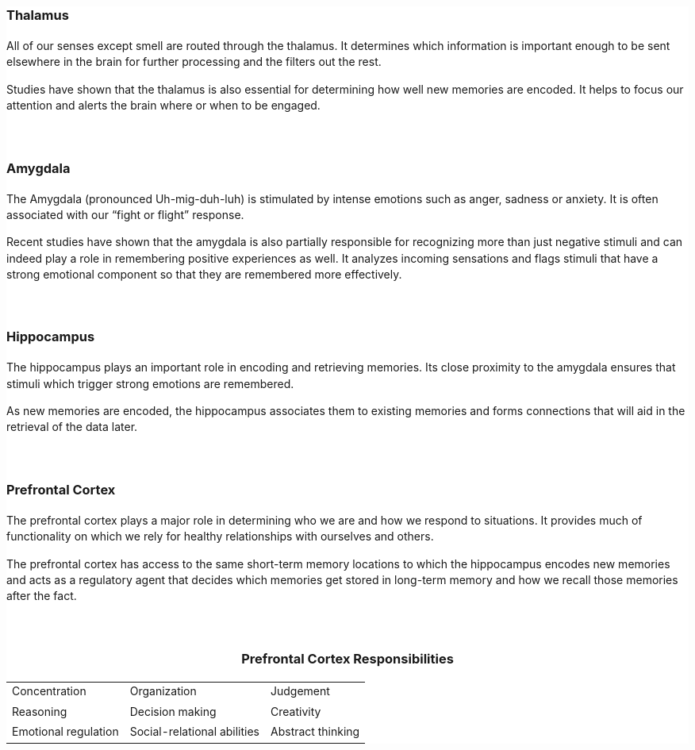 ### Thalamus

All of our senses except smell are routed through the thalamus. It determines which information is important enough to be sent elsewhere in the brain for further processing and the filters out the rest.

Studies have shown that the thalamus is also essential for determining how well new memories are encoded. It helps to focus our attention and alerts the brain where or when to be engaged.

<br>

    
### Amygdala

The Amygdala (pronounced Uh-mig-duh-luh) is stimulated by intense emotions such as anger, sadness or anxiety. It is often associated with our “fight or flight” response.

Recent studies have shown that the amygdala is also partially responsible for recognizing more than just negative stimuli and can indeed play a role in remembering positive experiences as well. It analyzes incoming sensations and flags stimuli that have a strong emotional component so that they are remembered more effectively.

<br>


### Hippocampus

The hippocampus plays an important role in encoding and retrieving memories. Its close proximity to the amygdala ensures that stimuli which trigger strong emotions are remembered.

As new memories are encoded, the hippocampus associates them to existing memories and forms connections that will aid in the retrieval of the data later.

<br>

    
### Prefrontal Cortex


The prefrontal cortex plays a major role in determining who we are and how we respond to situations. It provides much of functionality on which we rely for healthy relationships with ourselves and others.

The prefrontal cortex has access to the same short-term memory locations to which the hippocampus encodes new memories and acts as a regulatory agent that decides which memories get stored in long-term memory and how we recall those memories after the fact.

<br>

<div align="center">



<table>
    <tr><h3>Prefrontal Cortex Responsibilities</h3></tr>
    <tr>
        <td>Concentration</td>
        <td>Organization</td>
        <td>Judgement</td>
    </tr>
    <tr>
        <td>Reasoning</td>
        <td>Decision making</td>
        <td>Creativity</td>
    </tr>
    <tr>
        <td>Emotional regulation</td>
        <td>Social-relational abilities</td>
        <td>Abstract thinking</td>
    </tr>
</table>
